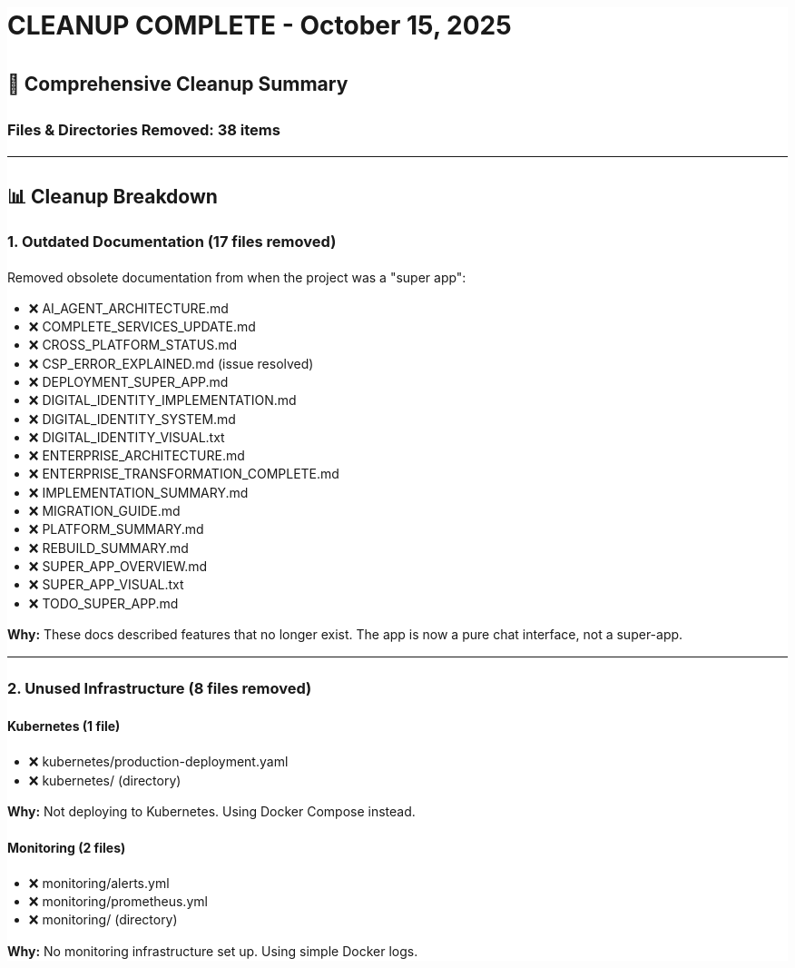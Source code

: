 # CLEANUP COMPLETE - October 15, 2025

## 🧹 Comprehensive Cleanup Summary

### Files & Directories Removed: **38 items**

---

## 📊 Cleanup Breakdown

### 1. **Outdated Documentation** (17 files removed)
Removed obsolete documentation from when the project was a "super app":

- ❌ AI_AGENT_ARCHITECTURE.md
- ❌ COMPLETE_SERVICES_UPDATE.md
- ❌ CROSS_PLATFORM_STATUS.md
- ❌ CSP_ERROR_EXPLAINED.md (issue resolved)
- ❌ DEPLOYMENT_SUPER_APP.md
- ❌ DIGITAL_IDENTITY_IMPLEMENTATION.md
- ❌ DIGITAL_IDENTITY_SYSTEM.md
- ❌ DIGITAL_IDENTITY_VISUAL.txt
- ❌ ENTERPRISE_ARCHITECTURE.md
- ❌ ENTERPRISE_TRANSFORMATION_COMPLETE.md
- ❌ IMPLEMENTATION_SUMMARY.md
- ❌ MIGRATION_GUIDE.md
- ❌ PLATFORM_SUMMARY.md
- ❌ REBUILD_SUMMARY.md
- ❌ SUPER_APP_OVERVIEW.md
- ❌ SUPER_APP_VISUAL.txt
- ❌ TODO_SUPER_APP.md

**Why:** These docs described features that no longer exist. The app is now a pure chat interface, not a super-app.

---

### 2. **Unused Infrastructure** (8 files removed)

#### Kubernetes (1 file)
- ❌ kubernetes/production-deployment.yaml
- ❌ kubernetes/ (directory)

**Why:** Not deploying to Kubernetes. Using Docker Compose instead.

#### Monitoring (2 files)
- ❌ monitoring/alerts.yml
- ❌ monitoring/prometheus.yml
- ❌ monitoring/ (directory)

**Why:** No monitoring infrastructure set up. Using simple Docker logs.
